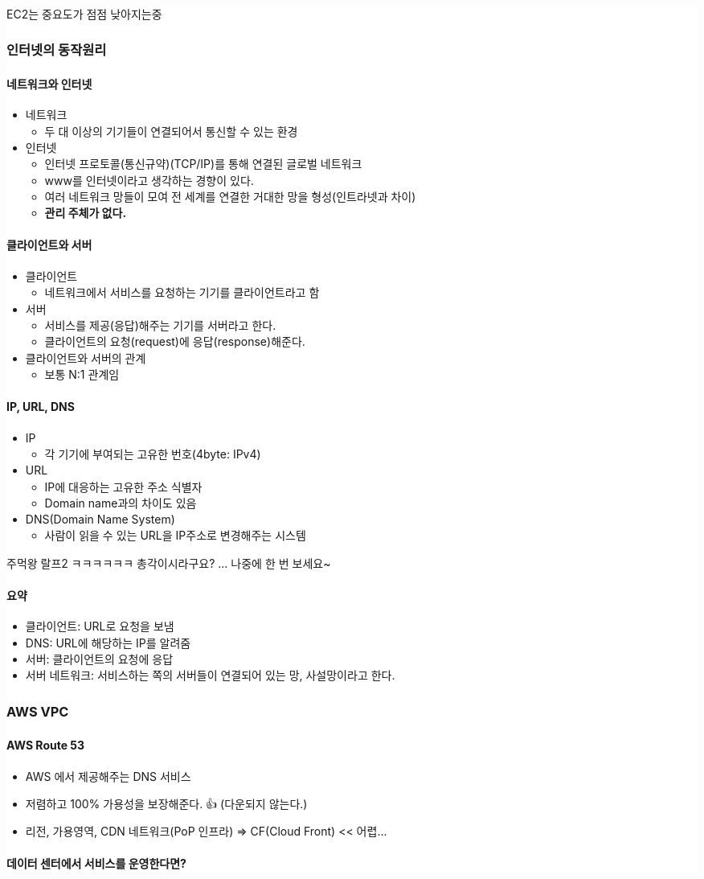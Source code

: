 EC2는 중요도가 점점 낮아지는중

### 인터넷의 동작원리

#### 네트워크와 인터넷

- 네트워크
  - 두 대 이상의 기기들이 연결되어서 통신할 수 있는 환경
- 인터넷
  - 인터넷 프로토콜(통신규약)(TCP/IP)를 통해 연결된 글로벌 네트워크
  - www를 인터넷이라고 생각하는 경향이 있다.
  - 여러 네트워크 망들이 모여 전 세계를 연결한 거대한 망을 형성(인트라넷과 차이)
  - **관리 주체가 없다.**

#### 클라이언트와 서버

- 클라이언트
  - 네트워크에서 서비스를 요청하는 기기를 클라이언트라고 함
- 서버
  - 서비스를 제공(응답)해주는 기기를 서버라고 한다.
  - 클라이언트의 요청(request)에 응답(response)해준다.
- 클라이언트와 서버의 관계
  - 보통 N:1 관계임

#### IP, URL, DNS

- IP
  - 각 기기에 부여되는 고유한 번호(4byte: IPv4)
- URL
  - IP에 대응하는 고유한 주소 식별자
  - Domain name과의 차이도 있음
- DNS(Domain Name System)
  - 사람이 읽을 수 있는 URL을 IP주소로 변경해주는 시스템

주먹왕 랄프2 ㅋㅋㅋㅋㅋㅋ 총각이시라구요? ... 나중에 한 번 보세요~ 

#### 요약

- 클라이언트: URL로 요청을 보냄
- DNS: URL에 해당하는 IP를 알려줌
- 서버: 클라이언트의 요청에 응답
- 서버 네트워크: 서비스하는 쪽의 서버들이 연결되어 있는 망, 사설망이라고 한다.

### AWS VPC

#### AWS Route 53

- AWS 에서 제공해주는 DNS 서비스
- 저렴하고 100% 가용성을 보장해준다. 👍 (다운되지 않는다.)

- 리전, 가용영역, CDN 네트워크(PoP 인프라) ⇒ CF(Cloud Front) << 어렵...

#### 데이터 센터에서 서비스를 운영한다면?
